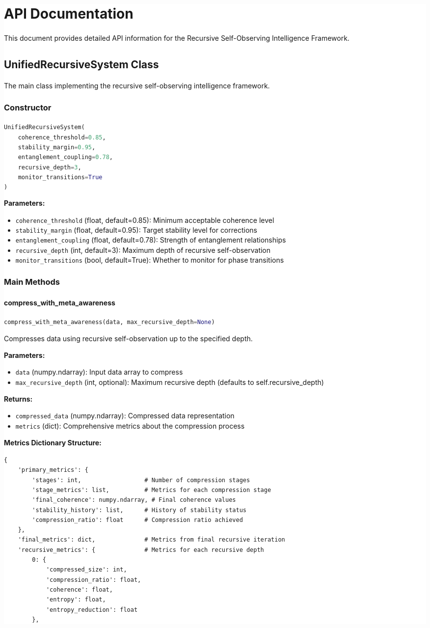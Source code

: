 # API Documentation

This document provides detailed API information for the Recursive Self-Observing Intelligence Framework.

## UnifiedRecursiveSystem Class

The main class implementing the recursive self-observing intelligence framework.

### Constructor

```python
UnifiedRecursiveSystem(
    coherence_threshold=0.85,
    stability_margin=0.95,
    entanglement_coupling=0.78,
    recursive_depth=3,
    monitor_transitions=True
)
```

**Parameters:**

- `coherence_threshold` (float, default=0.85): Minimum acceptable coherence level
- `stability_margin` (float, default=0.95): Target stability level for corrections
- `entanglement_coupling` (float, default=0.78): Strength of entanglement relationships
- `recursive_depth` (int, default=3): Maximum depth of recursive self-observation
- `monitor_transitions` (bool, default=True): Whether to monitor for phase transitions

### Main Methods

#### compress_with_meta_awareness

```python
compress_with_meta_awareness(data, max_recursive_depth=None)
```

Compresses data using recursive self-observation up to the specified depth.

**Parameters:**
- `data` (numpy.ndarray): Input data array to compress
- `max_recursive_depth` (int, optional): Maximum recursive depth (defaults to self.recursive_depth)

**Returns:**
- `compressed_data` (numpy.ndarray): Compressed data representation
- `metrics` (dict): Comprehensive metrics about the compression process

**Metrics Dictionary Structure:**
```
{
    'primary_metrics': {
        'stages': int,                  # Number of compression stages
        'stage_metrics': list,          # Metrics for each compression stage
        'final_coherence': numpy.ndarray, # Final coherence values
        'stability_history': list,      # History of stability status
        'compression_ratio': float      # Compression ratio achieved
    },
    'final_metrics': dict,              # Metrics from final recursive iteration
    'recursive_metrics': {              # Metrics for each recursive depth
        0: {
            'compressed_size': int,
            'compression_ratio': float,
            'coherence': float,
            'entropy': float,
            'entropy_reduction': float
        },
```